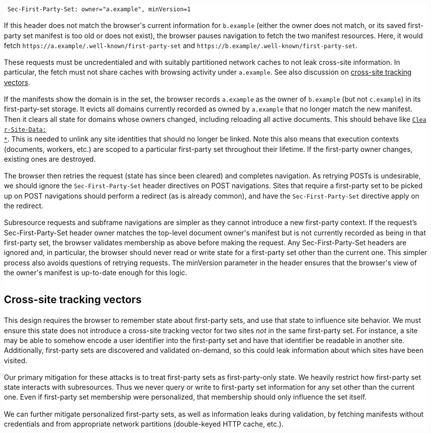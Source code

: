 
```
 Sec-First-Party-Set: owner="a.example", minVersion=1
```


If this header does not match the browser's current information for `b.example` (either the owner does not match, or its saved first-party set manifest is too old or does not exist), the browser pauses navigation to fetch the two manifest resources. Here, it would fetch `https://a.example/.well-known/first-party-set` and `https://b.example/.well-known/first-party-set`.

These requests must be uncredentialed and with suitably partitioned network caches to not leak cross-site information. In particular, the fetch must not share caches with browsing activity under `a.example`. See also discussion on [cross-site tracking vectors](https://github.com/privacycg/first-party-sets#cross-site-tracking-vectors).

If the manifests show the domain is in the set, the browser records `a.example` as the owner of `b.example` (but not `c.example`) in its first-party-set storage. It evicts all domains currently recorded as owned by `a.example` that no longer match the new manifest. Then it clears all state for domains whose owners changed, including reloading all active documents. This should behave like <code>[Clear-Site-Data: *](https://www.w3.org/TR/clear-site-data/)</code>. This is needed to unlink any site identities that should no longer be linked. Note this also means that execution contexts (documents, workers, etc.) are scoped to a particular first-party set throughout their lifetime. If the first-party owner changes, existing ones are destroyed.

The browser then retries the request (state has since been cleared) and completes navigation. As retrying POSTs is undesirable, we should ignore the `Sec-First-Party-Set` header directives on POST navigations. Sites that require a first-party set to be picked up on POST navigations should perform a redirect (as is already common), and have the `Sec-First-Party-Set` directive apply on the redirect.

Subresource requests and subframe navigations are simpler as they cannot introduce a new first-party context. If the request’s Sec-First-Party-Set header owner matches the top-level document owner's manifest but is not currently recorded as being in that first-party set, the browser validates membership as above before making the request. Any Sec-First-Party-Set headers are ignored and, in particular, the browser should never read or write state for a first-party set other than the current one. This simpler process also avoids questions of retrying requests. The minVersion parameter in the header ensures that the browser's view of the owner's manifest is up-to-date enough for this logic.


## Cross-site tracking vectors

This design requires the browser to remember state about first-party sets, and use that state to influence site behavior. We must ensure this state does not introduce a cross-site tracking vector for two sites _not_ in the same first-party set. For instance, a site may be able to somehow encode a user identifier into the first-party set and have that identifier be readable in another site. Additionally, first-party sets are discovered and validated on-demand, so this could leak information about which sites have been visited.

Our primary mitigation for these attacks is to treat first-party sets as first-party-only state. We heavily restrict how first-party set state interacts with subresources. Thus we never query or write to first-party set information for any set other than the current one. Even if first-party set membership were personalized, that membership should only influence the set itself.

We can further mitigate personalized first-party sets, as well as information leaks during validation, by fetching manifests without credentials and from appropriate network partitions (double-keyed HTTP cache, etc.).
